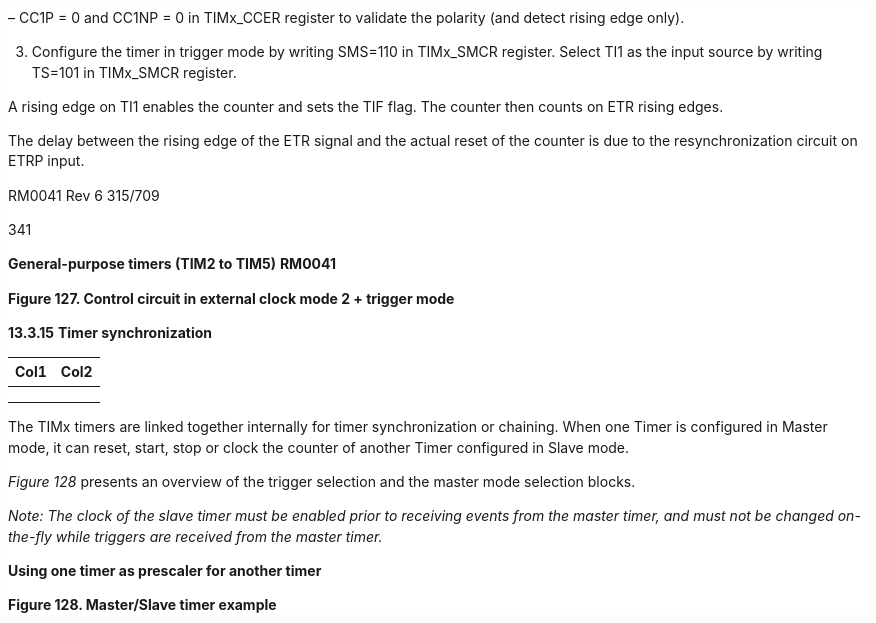 
–
CC1P = 0 and CC1NP = 0 in TIMx_CCER register to validate the polarity (and
detect rising edge only).


3. Configure the timer in trigger mode by writing SMS=110 in TIMx_SMCR register. Select
TI1 as the input source by writing TS=101 in TIMx_SMCR register.


A rising edge on TI1 enables the counter and sets the TIF flag. The counter then counts on
ETR rising edges.


The delay between the rising edge of the ETR signal and the actual reset of the counter is
due to the resynchronization circuit on ETRP input.


RM0041 Rev 6 315/709



341


**General-purpose timers (TIM2 to TIM5)** **RM0041**


**Figure 127. Control circuit in external clock mode 2 + trigger mode**



**13.3.15** **Timer synchronization**




|Col1|Col2|
|---|---|
|||
|||
|||





The TIMx timers are linked together internally for timer synchronization or chaining. When
one Timer is configured in Master mode, it can reset, start, stop or clock the counter of
another Timer configured in Slave mode.


_Figure 128_ presents an overview of the trigger selection and the master mode selection
blocks.


_Note:_ _The clock of the slave timer must be enabled prior to receiving events from the master timer,_
_and must not be changed on-the-fly while triggers are received from the master timer._


**Using one timer as prescaler for another timer**


**Figure 128. Master/Slave timer example**
